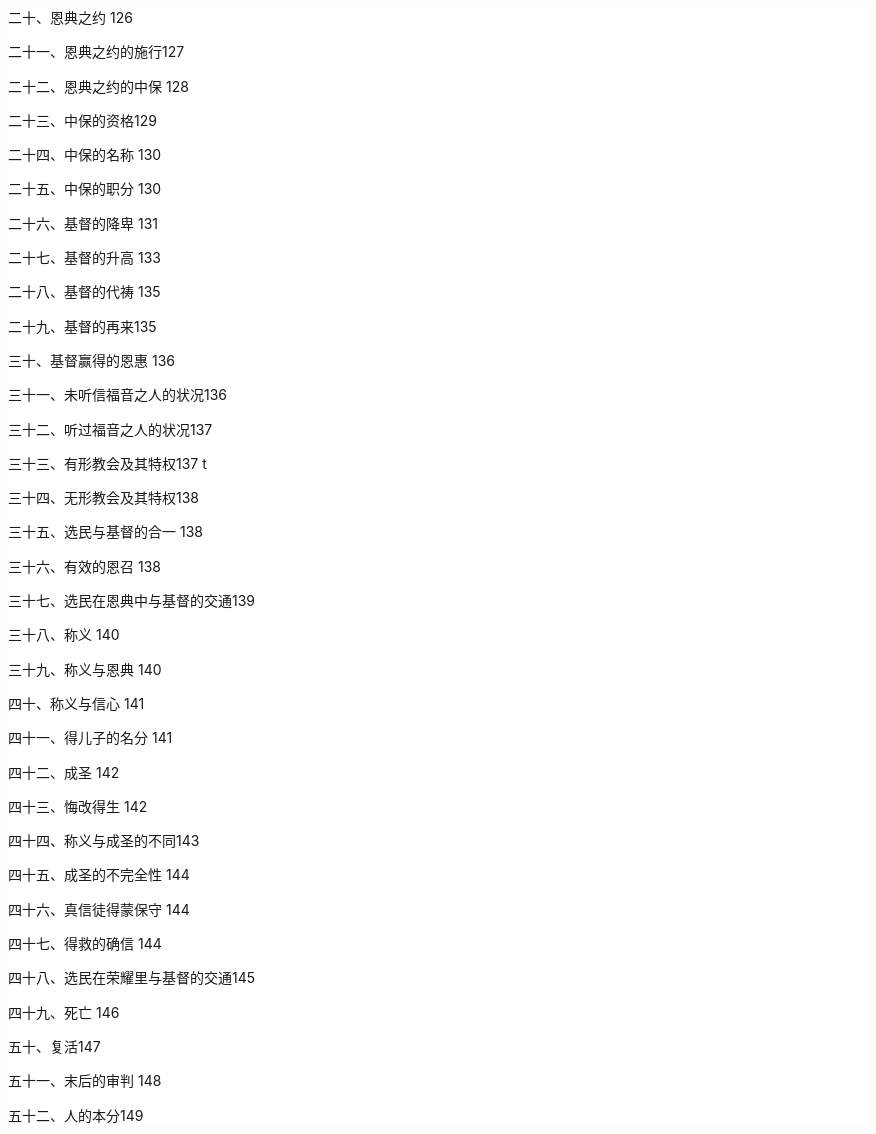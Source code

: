 二十、恩典之约 126

二十一、恩典之约的施行127

二十二、恩典之约的中保 128

二十三、中保的资格129

二十四、中保的名称 130

二十五、中保的职分 130

二十六、基督的降卑 131

二十七、基督的升高 133

二十八、基督的代祷 135

二十九、基督的再来135

三十、基督赢得的恩惠 136

三十一、未听信福音之人的状况136

三十二、听过福音之人的状况137

三十三、有形教会及其特权137 t  

三十四、无形教会及其特权138

三十五、选民与基督的合一 138

三十六、有效的恩召 138

三十七、选民在恩典中与基督的交通139

三十八、称义 140

三十九、称义与恩典 140

四十、称义与信心 141

四十一、得儿子的名分 141

四十二、成圣 142

四十三、悔改得生 142

四十四、称义与成圣的不同143

四十五、成圣的不完全性 144

四十六、真信徒得蒙保守 144

四十七、得救的确信 144

四十八、选民在荣耀里与基督的交通145

四十九、死亡 146

五十、复活147

五十一、末后的审判 148

五十二、人的本分149
